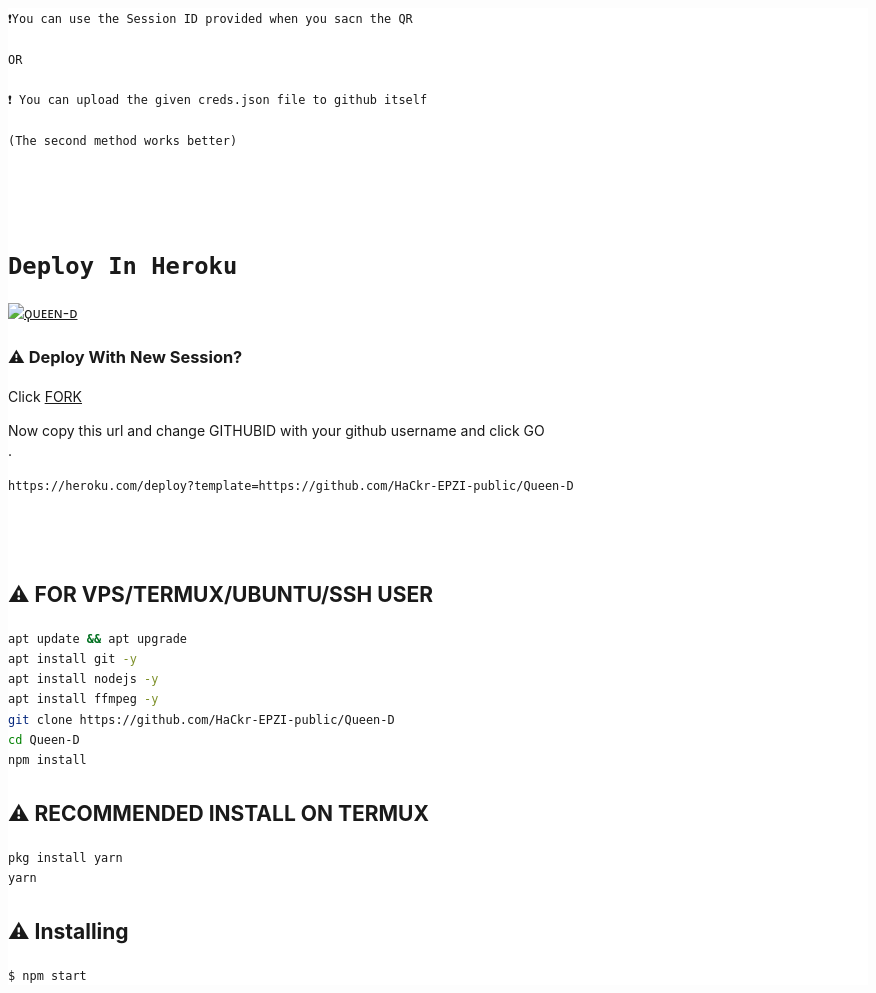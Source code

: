 ```
❗You can use the Session ID provided when you sacn the QR
 
OR
  
❗ You can upload the given creds.json file to github itself
  
(The second method works better)

``` 
  
  <br><br>
  # `Deploy In Heroku`


<a href="https://dashboard.heroku.com/new?template=https://github.com/HaCkr-EPZI-public/Queen-D"><img title="ϙᴜᴇᴇɴ-ᴅ" src="https://www.herokucdn.com/deploy/button.svg" width="400"></a>


  







  ### ⚠️ Deploy With New Session? <br>
Click [FORK](https://github.com/HaCkr-EPZI-public/Queen-D/fork) <br>
  
Now copy this url and change GITHUBID with your github username and click GO <br>.

  ```
  https://heroku.com/deploy?template=https://github.com/HaCkr-EPZI-public/Queen-D 
  ```
  
  <br> <br>
  
  ## ⚠️ FOR VPS/TERMUX/UBUNTU/SSH USER

```bash
apt update && apt upgrade
apt install git -y
apt install nodejs -y
apt install ffmpeg -y
git clone https://github.com/HaCkr-EPZI-public/Queen-D
cd Queen-D
npm install
```

## ⚠️ RECOMMENDED INSTALL ON TERMUX

```bash
pkg install yarn
yarn
```

## ⚠️ Installing
```bash
$ npm start
```
  